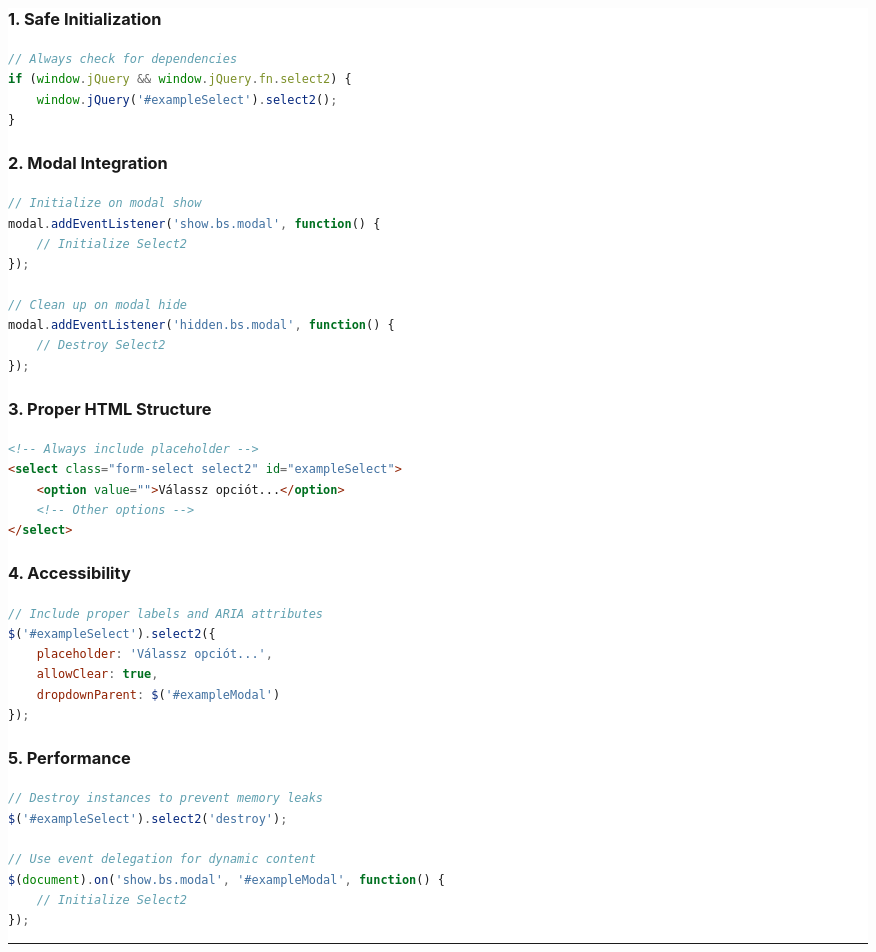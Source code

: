 ### 1. Safe Initialization
```javascript
// Always check for dependencies
if (window.jQuery && window.jQuery.fn.select2) {
    window.jQuery('#exampleSelect').select2();
}
```

### 2. Modal Integration
```javascript
// Initialize on modal show
modal.addEventListener('show.bs.modal', function() {
    // Initialize Select2
});

// Clean up on modal hide
modal.addEventListener('hidden.bs.modal', function() {
    // Destroy Select2
});
```

### 3. Proper HTML Structure
```html
<!-- Always include placeholder -->
<select class="form-select select2" id="exampleSelect">
    <option value="">Válassz opciót...</option>
    <!-- Other options -->
</select>
```

### 4. Accessibility
```javascript
// Include proper labels and ARIA attributes
$('#exampleSelect').select2({
    placeholder: 'Válassz opciót...',
    allowClear: true,
    dropdownParent: $('#exampleModal')
});
```

### 5. Performance
```javascript
// Destroy instances to prevent memory leaks
$('#exampleSelect').select2('destroy');

// Use event delegation for dynamic content
$(document).on('show.bs.modal', '#exampleModal', function() {
    // Initialize Select2
});
```

---
